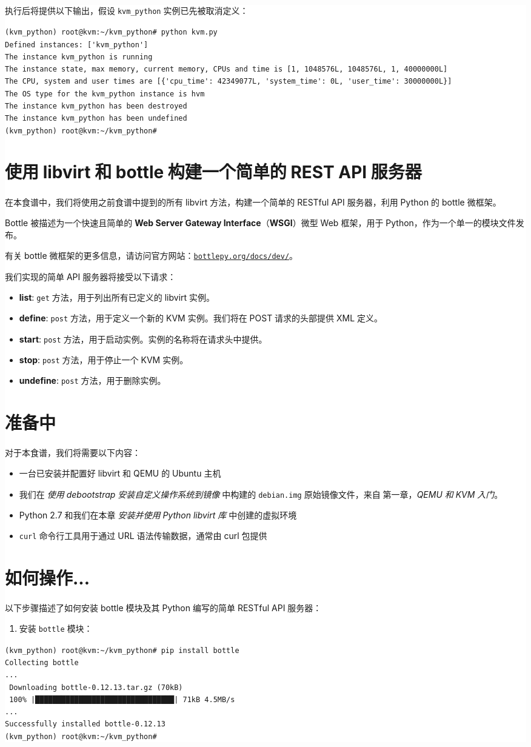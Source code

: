 执行后将提供以下输出，假设 `kvm_python` 实例已先被取消定义：

```
(kvm_python) root@kvm:~/kvm_python# python kvm.py
Defined instances: ['kvm_python']
The instance kvm_python is running
The instance state, max memory, current memory, CPUs and time is [1, 1048576L, 1048576L, 1, 40000000L]
The CPU, system and user times are [{'cpu_time': 42349077L, 'system_time': 0L, 'user_time': 30000000L}]
The OS type for the kvm_python instance is hvm
The instance kvm_python has been destroyed
The instance kvm_python has been undefined
(kvm_python) root@kvm:~/kvm_python# 

```

# 使用 libvirt 和 bottle 构建一个简单的 REST API 服务器

在本食谱中，我们将使用之前食谱中提到的所有 libvirt 方法，构建一个简单的 RESTful API 服务器，利用 Python 的 bottle 微框架。

Bottle 被描述为一个快速且简单的 **Web Server Gateway Interface**（**WSGI**）微型 Web 框架，用于 Python，作为一个单一的模块文件发布。

有关 bottle 微框架的更多信息，请访问官方网站：[`bottlepy.org/docs/dev/`](https://bottlepy.org/docs/dev/)。

我们实现的简单 API 服务器将接受以下请求：

+   **list**: `get` 方法，用于列出所有已定义的 libvirt 实例。

+   **define**: `post` 方法，用于定义一个新的 KVM 实例。我们将在 POST 请求的头部提供 XML 定义。

+   **start**: `post` 方法，用于启动实例。实例的名称将在请求头中提供。

+   **stop**: `post` 方法，用于停止一个 KVM 实例。

+   **undefine**: `post` 方法，用于删除实例。

# 准备中

对于本食谱，我们将需要以下内容：

+   一台已安装并配置好 libvirt 和 QEMU 的 Ubuntu 主机

+   我们在 *使用 debootstrap 安装自定义操作系统到镜像* 中构建的 `debian.img` 原始镜像文件，来自 第一章，*QEMU 和 KVM 入门*。

+   Python 2.7 和我们在本章 *安装并使用 Python libvirt 库* 中创建的虚拟环境

+   `curl` 命令行工具用于通过 URL 语法传输数据，通常由 curl 包提供

# 如何操作...

以下步骤描述了如何安装 bottle 模块及其 Python 编写的简单 RESTful API 服务器：

1.  安装 `bottle` 模块：

```
(kvm_python) root@kvm:~/kvm_python# pip install bottle
Collecting bottle
...
 Downloading bottle-0.12.13.tar.gz (70kB)
 100% |████████████████████████████████| 71kB 4.5MB/s
...
Successfully installed bottle-0.12.13
(kvm_python) root@kvm:~/kvm_python#

```
